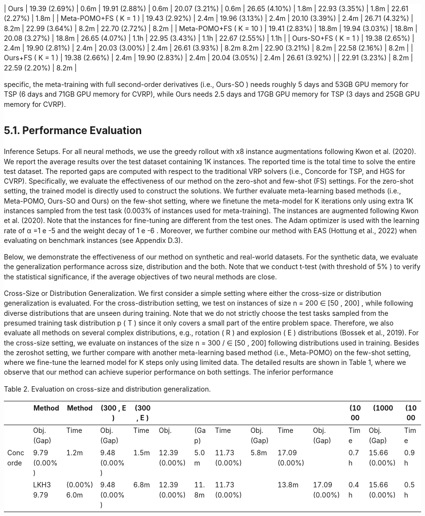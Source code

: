 | Ours                    | 19.39 (2.69%)     | 0.6m         | 19.91 (2.88%) | 0.6m         | 20.07 (3.21%) | 0.6m          | 26.65 (4.10%)              | 1.8m                                      | 22.93 (3.35%)                             | 1.8m                                      | 22.61 (2.27%)              | 1.8m                       |
| Meta-POMO+FS ( K = 1 )  | 19.43 (2.92%)     | 2.4m         | 19.96 (3.13%) | 2.4m         | 20.10 (3.39%) | 2.4m          | 26.71 (4.32%)              | 8.2m                                      | 22.99 (3.64%)                             | 8.2m                                      | 22.70 (2.72%)              | 8.2m                       |
| Meta-POMO+FS ( K = 10 ) | 19.41 (2.83%)     | 18.8m        | 19.94 (3.03%) | 18.8m        | 20.08 (3.27%) | 18.8m         | 26.65 (4.07%)              | 1.1h                                      | 22.95 (3.43%)                             | 1.1h                                      | 22.67 (2.55%)              | 1.1h                       |
| Ours-SO+FS ( K = 1 )    | 19.38 (2.65%)     | 2.4m         | 19.90 (2.81%) | 2.4m         | 20.03 (3.00%) | 2.4m          | 26.61 (3.93%)              | 8.2m 8.2m                                 | 22.90 (3.21%)                             | 8.2m                                      | 22.58 (2.16%)              | 8.2m                       |
| Ours+FS ( K = 1 )       | 19.38 (2.66%)     | 2.4m         | 19.90 (2.83%) | 2.4m         | 20.04 (3.05%) | 2.4m          | 26.61 (3.92%)              |                                           | 22.91 (3.23%)                             | 8.2m                                      | 22.59 (2.20%)              | 8.2m                       |

specific, the meta-training with full second-order derivatives (i.e., Ours-SO ) needs roughly 5 days and 53GB GPU memory for TSP (6 days and 71GB GPU memory for CVRP), while Ours needs 2.5 days and 17GB GPU memory for TSP (3 days and 25GB GPU memory for CVRP).

## 5.1. Performance Evaluation

Inference Setups. For all neural methods, we use the greedy rollout with x8 instance augmentations following Kwon et al. (2020). We report the average results over the test dataset containing 1K instances. The reported time is the total time to solve the entire test dataset. The reported gaps are computed with respect to the traditional VRP solvers (i.e., Concorde for TSP, and HGS for CVRP). Specifically, we evaluate the effectiveness of our method on the zero-shot and few-shot (FS) settings. For the zero-shot setting, the trained model is directly used to construct the solutions. We further evaluate meta-learning based methods (i.e., Meta-POMO, Ours-SO and Ours) on the few-shot setting, where we finetune the meta-model for K iterations only using extra 1K instances sampled from the test task (0.003% of instances used for meta-training). The instances are augmented following Kwon et al. (2020). Note that the instances for fine-tuning are different from the test ones. The Adam optimizer is used with the learning rate of α =1 e -5 and the weight decay of 1 e -6 . Moreover, we further combine our method with EAS (Hottung et al., 2022) when evaluating on benchmark instances (see Appendix D.3).

Below, we demonstrate the effectiveness of our method on synthetic and real-world datasets. For the synthetic data, we evaluate the generalization performance across size, distribution and the both. Note that we conduct t-test (with threshold of 5% ) to verify the statistical significance, if the average objectives of two neural methods are close.

Cross-Size or Distribution Generalization. We first consider a simple setting where either the cross-size or distribution generalization is evaluated. For the cross-distribution setting, we test on instances of size n = 200 ∈ [50 , 200] , while following diverse distributions that are unseen during training. Note that we do not strictly choose the test tasks sampled from the presumed training task distribution p ( T ) since it only covers a small part of the entire problem space. Therefore, we also evaluate all methods on several complex distributions, e.g., rotation ( R ) and explosion ( E ) distributions (Bossek et al., 2019). For the cross-size setting, we evaluate on instances of the size n = 300 / ∈ [50 , 200] following distributions used in training. Besides the zeroshot setting, we further compare with another meta-learning based method (i.e., Meta-POMO) on the few-shot setting, where we fine-tune the learned model for K steps only using limited data. The detailed results are shown in Table 1, where we observe that our method can achieve superior performance on both settings. The inferior performance

Table 2. Evaluation on cross-size and distribution generalization.

|          | Method                               | Method       | (300 , E )    | (300 , E )   |                |                |               |                |               |                | (1000   | (1000          | (1000   |
|----------|--------------------------------------|--------------|---------------|--------------|----------------|----------------|---------------|----------------|---------------|----------------|---------|----------------|---------|
|          | Obj. (Gap)                           | Time         | Obj. (Gap)    | Time         | Obj.           | (Gap)          | Time          | Obj. (Gap)     | Time          | Obj. (Gap)     | Time    | Obj. (Gap)     | Time    |
| Concorde | 9.79 (0.00%)                         | 1.2m         | 9.48 (0.00%)  | 1.5m         | 12.39 (0.00%)  | 5.0m           | 11.73 (0.00%) | 5.8m           | 17.09 (0.00%) |                | 0.7h    | 15.66 (0.00%)  | 0.9h    |
|          | LKH3 9.79                            | (0.00%) 6.0m | 9.48 (0.00%)  | 6.8m         | 12.39 (0.00%)  | 11.8m          | 11.73 (0.00%) |                | 13.8m         | 17.09 (0.00%)  | 0.4h    | 15.66 (0.00%)  | 0.5h    |